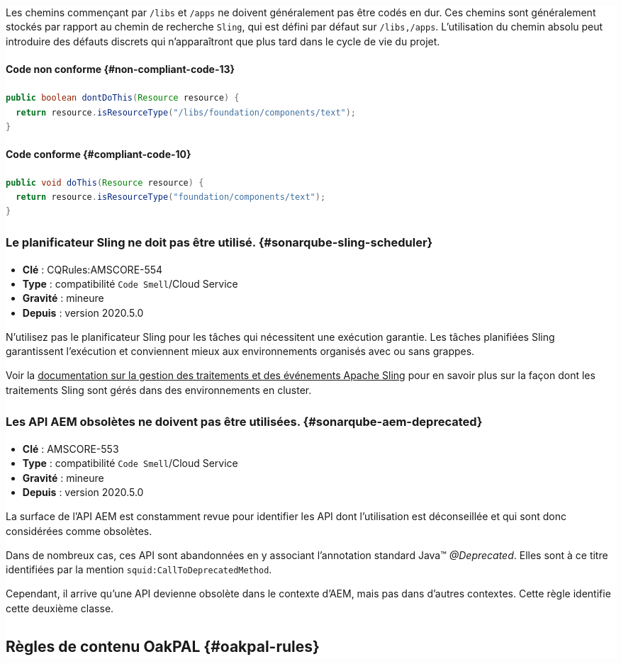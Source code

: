 Les chemins commençant par `/libs` et `/apps` ne doivent généralement pas être codés en dur. Ces chemins sont généralement stockés par rapport au chemin de recherche `Sling`, qui est défini par défaut sur `/libs,/apps`. L’utilisation du chemin absolu peut introduire des défauts discrets qui n’apparaîtront que plus tard dans le cycle de vie du projet.

#### Code non conforme {#non-compliant-code-13}

```java
public boolean dontDoThis(Resource resource) {
  return resource.isResourceType("/libs/foundation/components/text");
}
```

#### Code conforme {#compliant-code-10}

```java
public void doThis(Resource resource) {
  return resource.isResourceType("foundation/components/text");
}
```

### Le planificateur Sling ne doit pas être utilisé. {#sonarqube-sling-scheduler}

* **Clé** : CQRules:AMSCORE-554
* **Type** : compatibilité `Code Smell`/Cloud Service
* **Gravité** : mineure
* **Depuis** : version 2020.5.0

N’utilisez pas le planificateur Sling pour les tâches qui nécessitent une exécution garantie. Les tâches planifiées Sling garantissent l’exécution et conviennent mieux aux environnements organisés avec ou sans grappes.

Voir la [documentation sur la gestion des traitements et des événements Apache Sling](https://sling.apache.org/documentation/bundles/apache-sling-eventing-and-job-handling.html) pour en savoir plus sur la façon dont les traitements Sling sont gérés dans des environnements en cluster.

### Les API AEM obsolètes ne doivent pas être utilisées. {#sonarqube-aem-deprecated}

* **Clé** : AMSCORE-553
* **Type** : compatibilité `Code Smell`/Cloud Service
* **Gravité** : mineure
* **Depuis** : version 2020.5.0

La surface de l’API AEM est constamment revue pour identifier les API dont l’utilisation est déconseillée et qui sont donc considérées comme obsolètes.

Dans de nombreux cas, ces API sont abandonnées en y associant l’annotation standard Java™ *@Deprecated*. Elles sont à ce titre identifiées par la mention `squid:CallToDeprecatedMethod`.

Cependant, il arrive qu’une API devienne obsolète dans le contexte d’AEM, mais pas dans d’autres contextes. Cette règle identifie cette deuxième classe.

## Règles de contenu OakPAL {#oakpal-rules}
